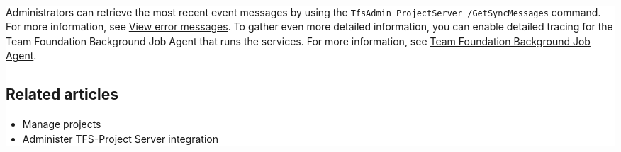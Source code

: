  Administrators can retrieve the most recent event messages by using the `TfsAdmin ProjectServer /GetSyncMessages` command. For more information, see [View error messages](view-synch-error-messages.md). To gather even more detailed information, you can enable detailed tracing for the Team Foundation Background Job Agent that runs the services. For more information, see [Team Foundation Background Job Agent](../../tfs-server/architecture/background-job-agent.md).  
  
  
## Related articles  
-  [Manage projects](manage-projects.md)   
-  [Administer TFS-Project Server integration](administrate-integration-tfs-project-server.md)